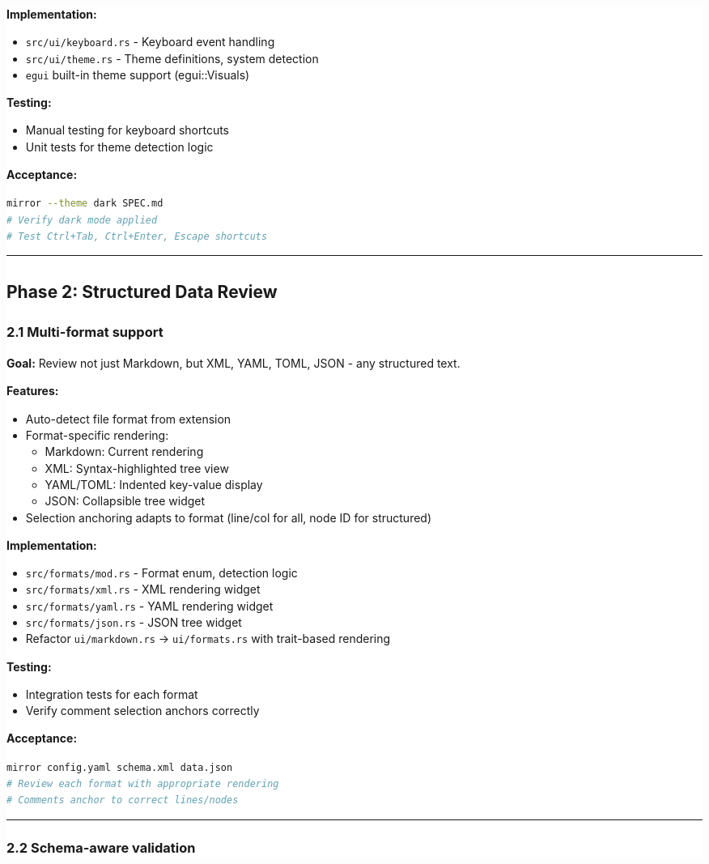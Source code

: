 **Implementation:**
- `src/ui/keyboard.rs` - Keyboard event handling
- `src/ui/theme.rs` - Theme definitions, system detection
- `egui` built-in theme support (egui::Visuals)

**Testing:**
- Manual testing for keyboard shortcuts
- Unit tests for theme detection logic

**Acceptance:**
```bash
mirror --theme dark SPEC.md
# Verify dark mode applied
# Test Ctrl+Tab, Ctrl+Enter, Escape shortcuts
```

---

## Phase 2: Structured Data Review

### 2.1 Multi-format support

**Goal:** Review not just Markdown, but XML, YAML, TOML, JSON - any structured text.

**Features:**
- Auto-detect file format from extension
- Format-specific rendering:
  - Markdown: Current rendering
  - XML: Syntax-highlighted tree view
  - YAML/TOML: Indented key-value display
  - JSON: Collapsible tree widget
- Selection anchoring adapts to format (line/col for all, node ID for structured)

**Implementation:**
- `src/formats/mod.rs` - Format enum, detection logic
- `src/formats/xml.rs` - XML rendering widget
- `src/formats/yaml.rs` - YAML rendering widget
- `src/formats/json.rs` - JSON tree widget
- Refactor `ui/markdown.rs` → `ui/formats.rs` with trait-based rendering

**Testing:**
- Integration tests for each format
- Verify comment selection anchors correctly

**Acceptance:**
```bash
mirror config.yaml schema.xml data.json
# Review each format with appropriate rendering
# Comments anchor to correct lines/nodes
```

---

### 2.2 Schema-aware validation

